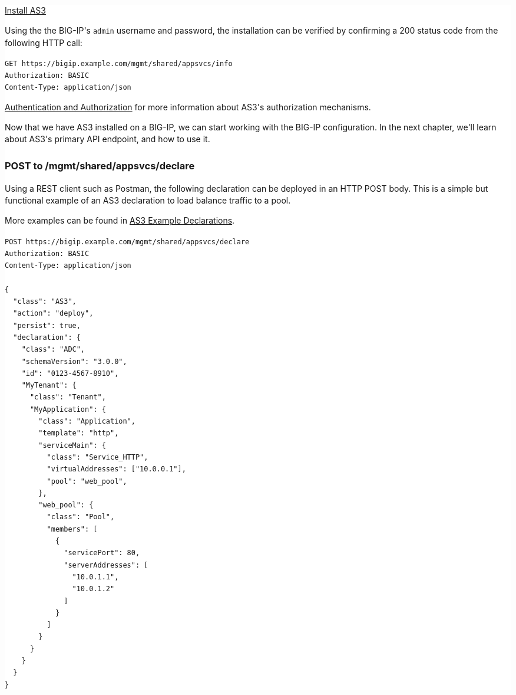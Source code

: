 [Install AS3](https://clouddocs.f5.com/products/extensions/f5-appsvcs-extension/latest/userguide/installation.html)

Using the the BIG-IP's `admin` username and password, the installation can be verified by confirming a 200 status code from the following HTTP call:

```
GET https://bigip.example.com/mgmt/shared/appsvcs/info
Authorization: BASIC
Content-Type: application/json
```

[Authentication and Authorization](https://clouddocs.f5.com/products/extensions/f5-appsvcs-extension/latest/userguide/authentication.html) for more information about AS3's authorization mechanisms.

Now that we have AS3 installed on a BIG-IP, we can start working with the BIG-IP configuration. In the next chapter, we'll learn about AS3's primary API endpoint, and how to use it.

### POST to /mgmt/shared/appsvcs/declare

Using a REST client such as Postman, the following declaration can be deployed in an HTTP POST body. This is a simple but functional example of an AS3 declaration to load balance traffic to a pool.

More examples can be found in [AS3 Example Declarations](#as3-example-declarations).

```
POST https://bigip.example.com/mgmt/shared/appsvcs/declare
Authorization: BASIC
Content-Type: application/json

{
  "class": "AS3",
  "action": "deploy",
  "persist": true,
  "declaration": {
    "class": "ADC",
    "schemaVersion": "3.0.0",
    "id": "0123-4567-8910",
    "MyTenant": {
      "class": "Tenant",
      "MyApplication": {
        "class": "Application",
        "template": "http",
        "serviceMain": {
          "class": "Service_HTTP",
          "virtualAddresses": ["10.0.0.1"],
          "pool": "web_pool",
        },
        "web_pool": {
          "class": "Pool",
          "members": [
            {
              "servicePort": 80,
              "serverAddresses": [
                "10.0.1.1",
                "10.0.1.2"
              ]
            }
          ]
        }
      }
    }
  }
}

```


[introduction]: introduction
[configuring-big-ip-with-as3]: configuring-big-ip-with-as3
[templating-as3-with-fast]: templating-as3-with-fast
[declarative-apis]: declarative-apis
[reference]: reference